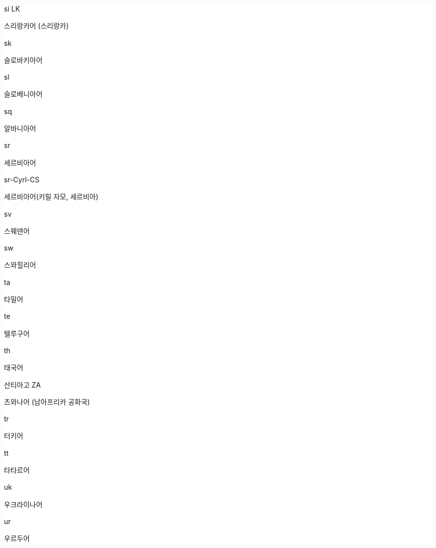 </tr>
<tr class="odd">
<td><p>si LK</p></td>
<td><p>스리랑카어 (스리랑카)</p></td>
</tr>
<tr class="even">
<td><p>sk</p></td>
<td><p>슬로바키아어</p></td>
</tr>
<tr class="odd">
<td><p>sl</p></td>
<td><p>슬로베니아어</p></td>
</tr>
<tr class="even">
<td><p>sq</p></td>
<td><p>알바니아어</p></td>
</tr>
<tr class="odd">
<td><p>sr</p></td>
<td><p>세르비아어</p></td>
</tr>
<tr class="even">
<td><p>sr-Cyrl-CS</p></td>
<td><p>세르비아어(키릴 자모, 세르비아)</p></td>
</tr>
<tr class="odd">
<td><p>sv</p></td>
<td><p>스웨덴어</p></td>
</tr>
<tr class="even">
<td><p>sw</p></td>
<td><p>스와힐리어</p></td>
</tr>
<tr class="odd">
<td><p>ta</p></td>
<td><p>타밀어</p></td>
</tr>
<tr class="even">
<td><p>te</p></td>
<td><p>텔루구어</p></td>
</tr>
<tr class="odd">
<td><p>th</p></td>
<td><p>태국어</p></td>
</tr>
<tr class="even">
<td><p>산티아고 ZA</p></td>
<td><p>츠와나어 (남아프리카 공화국)</p></td>
</tr>
<tr class="odd">
<td><p>tr</p></td>
<td><p>터키어</p></td>
</tr>
<tr class="even">
<td><p>tt</p></td>
<td><p>타타르어</p></td>
</tr>
<tr class="odd">
<td><p>uk</p></td>
<td><p>우크라이나어</p></td>
</tr>
<tr class="even">
<td><p>ur</p></td>
<td><p>우르두어</p></td>